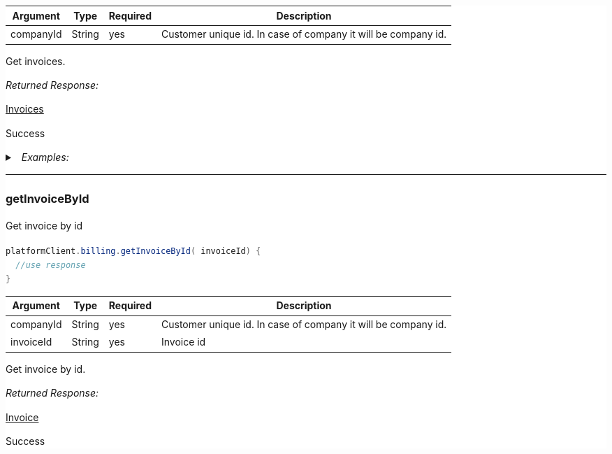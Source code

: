 

| Argument  |  Type  | Required | Description |
| --------- | -----  | -------- | ----------- | 
| companyId | String | yes | Customer unique id. In case of company it will be company id. |  



Get invoices.

*Returned Response:*




[Invoices](#Invoices)

Success




<details><summary><i>&nbsp; Examples:</i></summary></details>









---


### getInvoiceById
Get invoice by id




```java
platformClient.billing.getInvoiceById( invoiceId) {
  //use response
}
```



| Argument  |  Type  | Required | Description |
| --------- | -----  | -------- | ----------- | 
| companyId | String | yes | Customer unique id. In case of company it will be company id. |   
| invoiceId | String | yes | Invoice id |  



Get invoice by id.

*Returned Response:*




[Invoice](#Invoice)

Success

